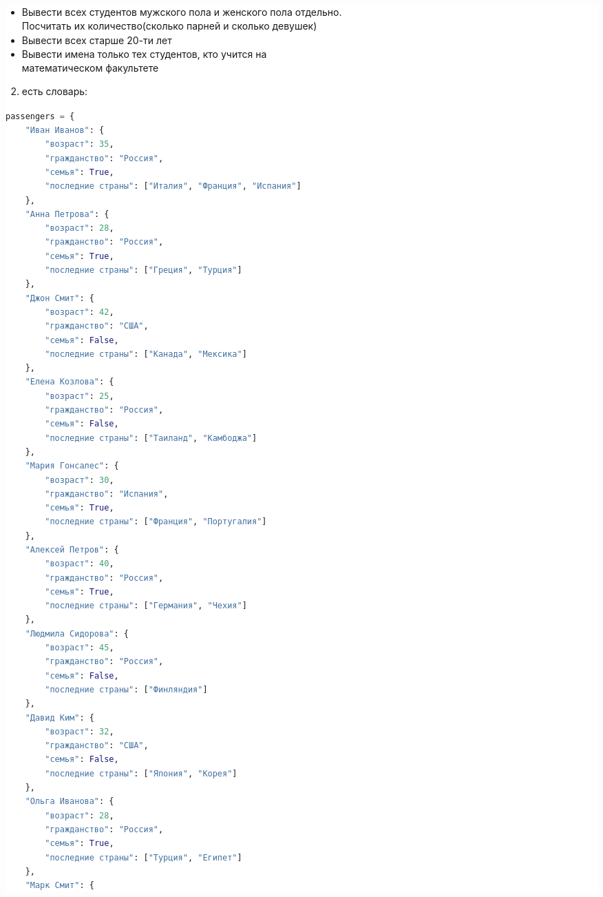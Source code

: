 * Вывести всех студентов мужского пола и женского пола отдельно.                                                                    
Посчитать их количество(сколько парней и сколько девушек)                                                                      
* Вывести всех старше 20-ти лет                                                                                
* Вывести имена только тех студентов, кто учится на                                                                              
математическом факультете                                                                            


2) есть словарь:                                                  
```python
passengers = {
    "Иван Иванов": {
        "возраст": 35,
        "гражданство": "Россия",
        "семья": True,
        "последние страны": ["Италия", "Франция", "Испания"]
    },
    "Анна Петрова": {
        "возраст": 28,
        "гражданство": "Россия",
        "семья": True,
        "последние страны": ["Греция", "Турция"]
    },
    "Джон Смит": {
        "возраст": 42,
        "гражданство": "США",
        "семья": False,
        "последние страны": ["Канада", "Мексика"]
    },
    "Елена Козлова": {
        "возраст": 25,
        "гражданство": "Россия",
        "семья": False,
        "последние страны": ["Таиланд", "Камбоджа"]
    },
    "Мария Гонсалес": {
        "возраст": 30,
        "гражданство": "Испания",
        "семья": True,
        "последние страны": ["Франция", "Португалия"]
    },
    "Алексей Петров": {
        "возраст": 40,
        "гражданство": "Россия",
        "семья": True,
        "последние страны": ["Германия", "Чехия"]
    },
    "Людмила Сидорова": {
        "возраст": 45,
        "гражданство": "Россия",
        "семья": False,
        "последние страны": ["Финляндия"]
    },
    "Давид Ким": {
        "возраст": 32,
        "гражданство": "США",
        "семья": False,
        "последние страны": ["Япония", "Корея"]
    },
    "Ольга Иванова": {
        "возраст": 28,
        "гражданство": "Россия",
        "семья": True,
        "последние страны": ["Турция", "Египет"]
    },
    "Марк Смит": {
```